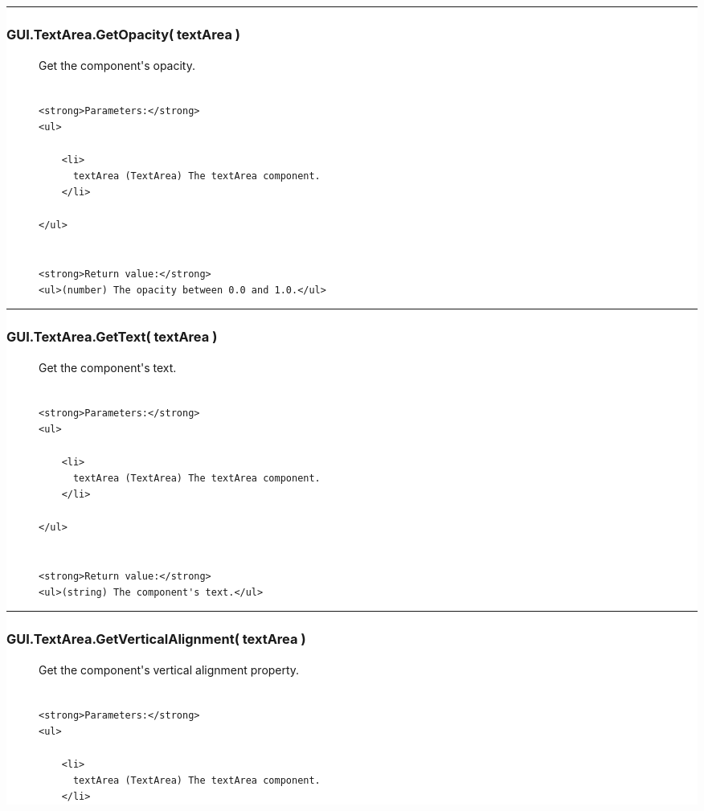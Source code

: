 </dd>
<hr>
    
        
<dt><a name="GUI.TextArea.GetOpacity"></a><h3>GUI.TextArea.GetOpacity( textArea )</h3></dt>
<dd>
Get the component's opacity.
<br><br>

    <strong>Parameters:</strong>
    <ul>
        
        <li>
          textArea (TextArea) The textArea component.
        </li>
        
    </ul>


    <strong>Return value:</strong>
    <ul>(number) The opacity between 0.0 and 1.0.</ul>

</dd>
<hr>
    
        
<dt><a name="GUI.TextArea.GetText"></a><h3>GUI.TextArea.GetText( textArea )</h3></dt>
<dd>
Get the component's text.
<br><br>

    <strong>Parameters:</strong>
    <ul>
        
        <li>
          textArea (TextArea) The textArea component.
        </li>
        
    </ul>


    <strong>Return value:</strong>
    <ul>(string) The component's text.</ul>

</dd>
<hr>
    
        
<dt><a name="GUI.TextArea.GetVerticalAlignment"></a><h3>GUI.TextArea.GetVerticalAlignment( textArea )</h3></dt>
<dd>
Get the component's vertical alignment property.
<br><br>

    <strong>Parameters:</strong>
    <ul>
        
        <li>
          textArea (TextArea) The textArea component.
        </li>
        